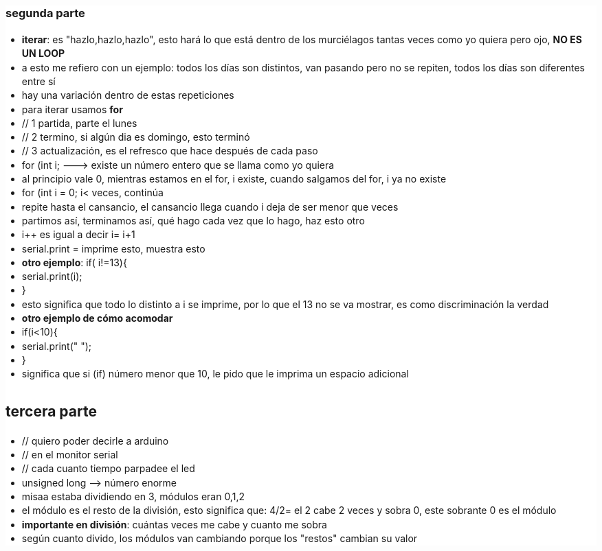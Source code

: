 ### segunda parte

- **iterar**: es "hazlo,hazlo,hazlo", esto hará lo que está dentro de los murciélagos tantas veces como yo quiera pero ojo, **NO ES UN LOOP**
- a esto me refiero con un ejemplo: todos los días son distintos, van pasando pero no se repiten, todos los días son diferentes entre sí
- hay una variación dentro de estas repeticiones
- para iterar usamos **for**
- // 1 partida, parte el lunes
- // 2 termino, si algún dia es domingo, esto terminó
- // 3 actualización, es el refresco que hace después de cada paso
- for (int i; ---> existe un número entero que se llama como yo quiera
- al principio vale 0, mientras estamos en el for, i existe, cuando salgamos del for, i ya no existe
- for (int i = 0; i< veces, continúa
- repite hasta el cansancio, el cansancio llega cuando i deja de ser menor que veces
- partimos así, terminamos así, qué hago cada vez que lo hago, haz esto otro
- i++ es igual a decir i= i+1
- serial.print = imprime esto, muestra esto
- **otro ejemplo**: if( i!=13){
- serial.print(i);
- }
- esto significa que todo lo distinto a i se imprime, por lo que el 13 no se va mostrar, es como discriminación la verdad
- **otro ejemplo de cómo acomodar**
- if(i<10){
- serial.print(" ");
- }
- significa que si (if) número menor que 10, le pido que le imprima un espacio adicional

## tercera parte

- // quiero poder decirle a arduino
- // en el monitor serial
- // cada cuanto tiempo parpadee el led
- unsigned long --> número enorme
- misaa estaba dividiendo en 3, módulos eran 0,1,2
- el módulo es el resto de la división, esto significa que: 4/2= el 2 cabe 2 veces y sobra 0, este sobrante 0 es el módulo
- **importante en división**: cuántas veces me cabe y cuanto me sobra
- según cuanto divido, los módulos van cambiando porque los "restos" cambian su valor
